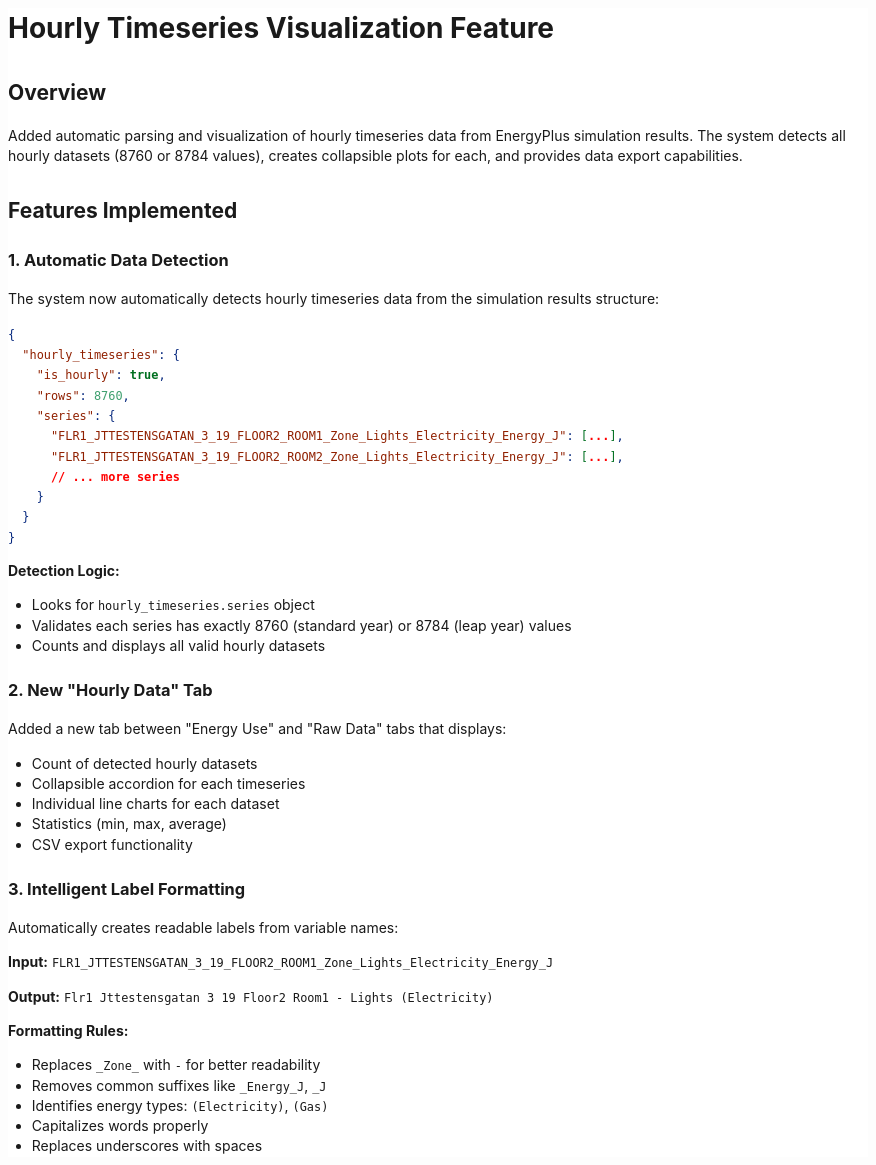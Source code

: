 # Hourly Timeseries Visualization Feature

## Overview
Added automatic parsing and visualization of hourly timeseries data from EnergyPlus simulation results. The system detects all hourly datasets (8760 or 8784 values), creates collapsible plots for each, and provides data export capabilities.

## Features Implemented

### 1. Automatic Data Detection
The system now automatically detects hourly timeseries data from the simulation results structure:

```json
{
  "hourly_timeseries": {
    "is_hourly": true,
    "rows": 8760,
    "series": {
      "FLR1_JTTESTENSGATAN_3_19_FLOOR2_ROOM1_Zone_Lights_Electricity_Energy_J": [...],
      "FLR1_JTTESTENSGATAN_3_19_FLOOR2_ROOM2_Zone_Lights_Electricity_Energy_J": [...],
      // ... more series
    }
  }
}
```

**Detection Logic:**
- Looks for `hourly_timeseries.series` object
- Validates each series has exactly 8760 (standard year) or 8784 (leap year) values
- Counts and displays all valid hourly datasets

### 2. New "Hourly Data" Tab
Added a new tab between "Energy Use" and "Raw Data" tabs that displays:
- Count of detected hourly datasets
- Collapsible accordion for each timeseries
- Individual line charts for each dataset
- Statistics (min, max, average)
- CSV export functionality

### 3. Intelligent Label Formatting
Automatically creates readable labels from variable names:

**Input:** `FLR1_JTTESTENSGATAN_3_19_FLOOR2_ROOM1_Zone_Lights_Electricity_Energy_J`

**Output:** `Flr1 Jttestensgatan 3 19 Floor2 Room1 - Lights (Electricity)`

**Formatting Rules:**
- Replaces `_Zone_` with ` - ` for better readability
- Removes common suffixes like `_Energy_J`, `_J`
- Identifies energy types: `(Electricity)`, `(Gas)`
- Capitalizes words properly
- Replaces underscores with spaces
